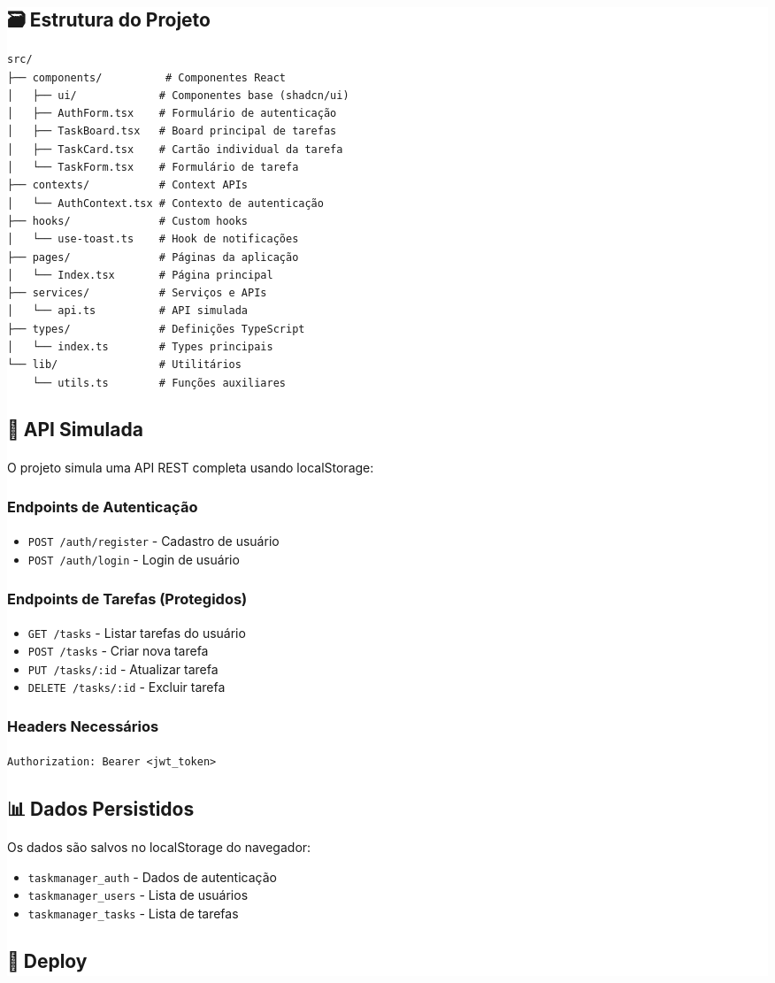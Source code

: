 ## 🗃️ Estrutura do Projeto

```
src/
├── components/          # Componentes React
│   ├── ui/             # Componentes base (shadcn/ui)
│   ├── AuthForm.tsx    # Formulário de autenticação
│   ├── TaskBoard.tsx   # Board principal de tarefas
│   ├── TaskCard.tsx    # Cartão individual da tarefa
│   └── TaskForm.tsx    # Formulário de tarefa
├── contexts/           # Context APIs
│   └── AuthContext.tsx # Contexto de autenticação
├── hooks/              # Custom hooks
│   └── use-toast.ts    # Hook de notificações
├── pages/              # Páginas da aplicação
│   └── Index.tsx       # Página principal
├── services/           # Serviços e APIs
│   └── api.ts          # API simulada
├── types/              # Definições TypeScript
│   └── index.ts        # Types principais
└── lib/                # Utilitários
    └── utils.ts        # Funções auxiliares
```

## 🔌 API Simulada

O projeto simula uma API REST completa usando localStorage:

### Endpoints de Autenticação
- `POST /auth/register` - Cadastro de usuário
- `POST /auth/login` - Login de usuário

### Endpoints de Tarefas (Protegidos)
- `GET /tasks` - Listar tarefas do usuário
- `POST /tasks` - Criar nova tarefa
- `PUT /tasks/:id` - Atualizar tarefa
- `DELETE /tasks/:id` - Excluir tarefa

### Headers Necessários
```
Authorization: Bearer <jwt_token>
```

## 📊 Dados Persistidos

Os dados são salvos no localStorage do navegador:
- `taskmanager_auth` - Dados de autenticação
- `taskmanager_users` - Lista de usuários
- `taskmanager_tasks` - Lista de tarefas

## 🚀 Deploy
